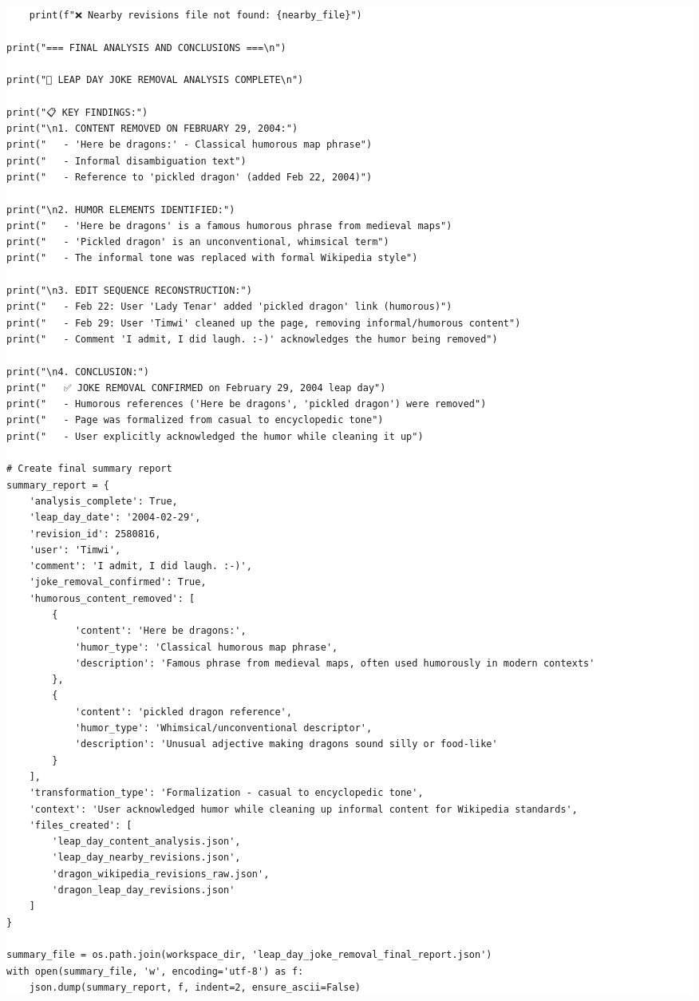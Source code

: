 ```
    print(f"❌ Nearby revisions file not found: {nearby_file}")

print("=== FINAL ANALYSIS AND CONCLUSIONS ===\n")

print("🎯 LEAP DAY JOKE REMOVAL ANALYSIS COMPLETE\n")

print("📋 KEY FINDINGS:")
print("\n1. CONTENT REMOVED ON FEBRUARY 29, 2004:")
print("   - 'Here be dragons:' - Classical humorous map phrase")
print("   - Informal disambiguation text")
print("   - Reference to 'pickled dragon' (added Feb 22, 2004)")

print("\n2. HUMOR ELEMENTS IDENTIFIED:")
print("   - 'Here be dragons' is a famous humorous phrase from medieval maps")
print("   - 'Pickled dragon' is an unconventional, whimsical term")
print("   - The informal tone was replaced with formal Wikipedia style")

print("\n3. EDIT SEQUENCE RECONSTRUCTION:")
print("   - Feb 22: User 'Lady Tenar' added 'pickled dragon' link (humorous)")
print("   - Feb 29: User 'Timwi' cleaned up the page, removing informal/humorous content")
print("   - Comment 'I admit, I did laugh. :-)' acknowledges the humor being removed")

print("\n4. CONCLUSION:")
print("   ✅ JOKE REMOVAL CONFIRMED on February 29, 2004 leap day")
print("   - Humorous references ('Here be dragons', 'pickled dragon') were removed")
print("   - Page was formalized from casual to encyclopedic tone")
print("   - User explicitly acknowledged the humor while cleaning it up")

# Create final summary report
summary_report = {
    'analysis_complete': True,
    'leap_day_date': '2004-02-29',
    'revision_id': 2580816,
    'user': 'Timwi',
    'comment': 'I admit, I did laugh. :-)',
    'joke_removal_confirmed': True,
    'humorous_content_removed': [
        {
            'content': 'Here be dragons:',
            'humor_type': 'Classical humorous map phrase',
            'description': 'Famous phrase from medieval maps, often used humorously in modern contexts'
        },
        {
            'content': 'pickled dragon reference',
            'humor_type': 'Whimsical/unconventional descriptor', 
            'description': 'Unusual adjective making dragons sound silly or food-like'
        }
    ],
    'transformation_type': 'Formalization - casual to encyclopedic tone',
    'context': 'User acknowledged humor while cleaning up informal content for Wikipedia standards',
    'files_created': [
        'leap_day_content_analysis.json',
        'leap_day_nearby_revisions.json',
        'dragon_wikipedia_revisions_raw.json',
        'dragon_leap_day_revisions.json'
    ]
}

summary_file = os.path.join(workspace_dir, 'leap_day_joke_removal_final_report.json')
with open(summary_file, 'w', encoding='utf-8') as f:
    json.dump(summary_report, f, indent=2, ensure_ascii=False)
```